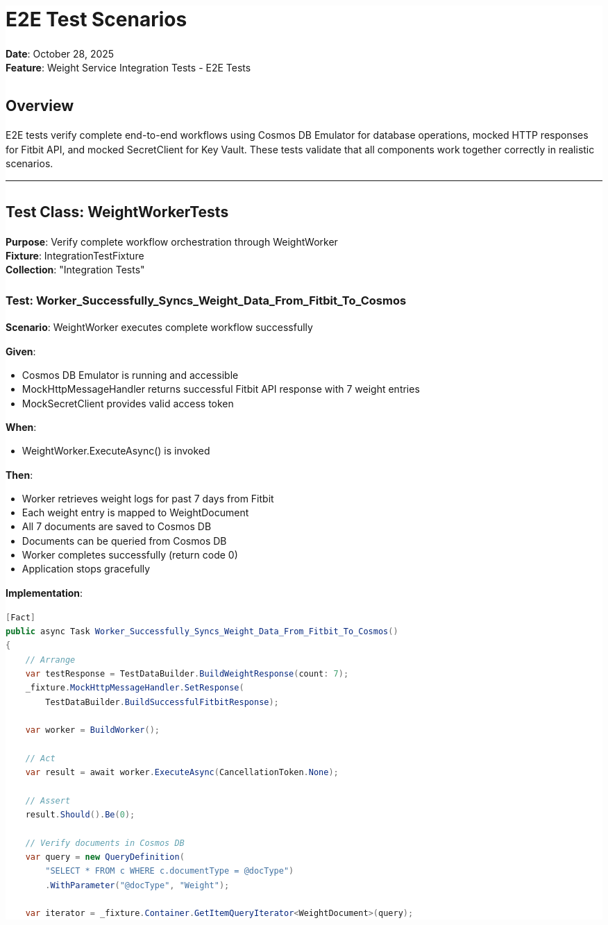 # E2E Test Scenarios

**Date**: October 28, 2025  
**Feature**: Weight Service Integration Tests - E2E Tests

## Overview

E2E tests verify complete end-to-end workflows using Cosmos DB Emulator for database operations, mocked HTTP responses for Fitbit API, and mocked SecretClient for Key Vault. These tests validate that all components work together correctly in realistic scenarios.

---

## Test Class: WeightWorkerTests

**Purpose**: Verify complete workflow orchestration through WeightWorker  
**Fixture**: IntegrationTestFixture  
**Collection**: "Integration Tests"

### Test: Worker_Successfully_Syncs_Weight_Data_From_Fitbit_To_Cosmos

**Scenario**: WeightWorker executes complete workflow successfully

**Given**:
- Cosmos DB Emulator is running and accessible
- MockHttpMessageHandler returns successful Fitbit API response with 7 weight entries
- MockSecretClient provides valid access token

**When**:
- WeightWorker.ExecuteAsync() is invoked

**Then**:
- Worker retrieves weight logs for past 7 days from Fitbit
- Each weight entry is mapped to WeightDocument
- All 7 documents are saved to Cosmos DB
- Documents can be queried from Cosmos DB
- Worker completes successfully (return code 0)
- Application stops gracefully

**Implementation**:
```csharp
[Fact]
public async Task Worker_Successfully_Syncs_Weight_Data_From_Fitbit_To_Cosmos()
{
    // Arrange
    var testResponse = TestDataBuilder.BuildWeightResponse(count: 7);
    _fixture.MockHttpMessageHandler.SetResponse(
        TestDataBuilder.BuildSuccessfulFitbitResponse);
    
    var worker = BuildWorker();
    
    // Act
    var result = await worker.ExecuteAsync(CancellationToken.None);
    
    // Assert
    result.Should().Be(0);
    
    // Verify documents in Cosmos DB
    var query = new QueryDefinition(
        "SELECT * FROM c WHERE c.documentType = @docType")
        .WithParameter("@docType", "Weight");
    
    var iterator = _fixture.Container.GetItemQueryIterator<WeightDocument>(query);
```